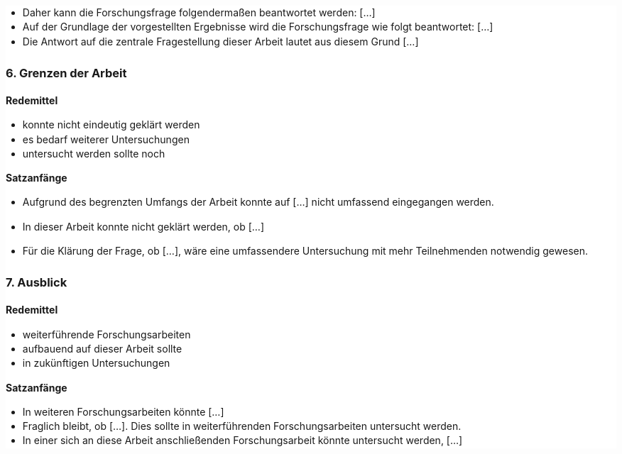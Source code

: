 - Daher kann die Forschungsfrage folgendermaßen beantwortet werden: […]
- Auf der Grundlage der vorgestellten Ergebnisse wird die Forschungsfrage wie folgt beantwortet: […]
- Die Antwort auf die zentrale Fragestellung dieser Arbeit lautet aus diesem Grund […]

### 6. Grenzen der Arbeit

**Redemittel**

- konnte nicht eindeutig geklärt werden
- es bedarf weiterer Untersuchungen
- untersucht werden sollte noch

**Satzanfänge**

- Aufgrund des begrenzten Umfangs der Arbeit konnte auf […] nicht umfassend eingegangen werden.

- In dieser Arbeit konnte nicht geklärt werden, ob […]
- Für die Klärung der Frage, ob […], wäre eine umfassendere Untersuchung mit mehr Teilnehmenden notwendig gewesen.

### 7. Ausblick

**Redemittel**

- weiterführende Forschungsarbeiten
- aufbauend auf dieser Arbeit sollte
- in zukünftigen Untersuchungen

**Satzanfänge**

- In weiteren Forschungsarbeiten könnte […]
- Fraglich bleibt, ob […]. Dies sollte in weiterführenden Forschungsarbeiten untersucht werden.
- In einer sich an diese Arbeit anschließenden Forschungsarbeit könnte untersucht werden, […]







